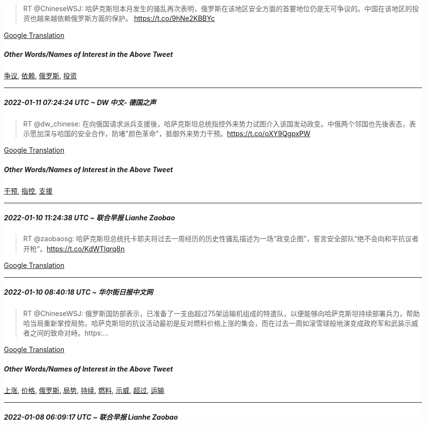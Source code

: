 > RT @ChineseWSJ: 哈萨克斯坦本月发生的骚乱再次表明，俄罗斯在该地区安全方面的首要地位仍是无可争议的。中国在该地区的投资也越来越依赖俄罗斯方面的保护。 https://t.co/9hNe2KBBYc

[Google Translation](https://translate.google.com/?hi=en&tab=TT&sl=zh-CN&tl=en&op=translate&text=RT+%40ChineseWSJ%3A+%E5%93%88%E8%90%A8%E5%85%8B%E6%96%AF%E5%9D%A6%E6%9C%AC%E6%9C%88%E5%8F%91%E7%94%9F%E7%9A%84%E9%AA%9A%E4%B9%B1%E5%86%8D%E6%AC%A1%E8%A1%A8%E6%98%8E%EF%BC%8C%E4%BF%84%E7%BD%97%E6%96%AF%E5%9C%A8%E8%AF%A5%E5%9C%B0%E5%8C%BA%E5%AE%89%E5%85%A8%E6%96%B9%E9%9D%A2%E7%9A%84%E9%A6%96%E8%A6%81%E5%9C%B0%E4%BD%8D%E4%BB%8D%E6%98%AF%E6%97%A0%E5%8F%AF%E4%BA%89%E8%AE%AE%E7%9A%84%E3%80%82%E4%B8%AD%E5%9B%BD%E5%9C%A8%E8%AF%A5%E5%9C%B0%E5%8C%BA%E7%9A%84%E6%8A%95%E8%B5%84%E4%B9%9F%E8%B6%8A%E6%9D%A5%E8%B6%8A%E4%BE%9D%E8%B5%96%E4%BF%84%E7%BD%97%E6%96%AF%E6%96%B9%E9%9D%A2%E7%9A%84%E4%BF%9D%E6%8A%A4%E3%80%82+https%3A%2F%2Ft.co%2F9hNe2KBBYc)
##### Other Words/Names of Interest in the Above Tweet
[争议](争议.md), [依赖](依赖.md), [俄罗斯](俄罗斯.md), [投资](投资.md)
___
##### 2022-01-11 07:24:24 UTC ~ DW 中文- 德国之声
> RT @dw_chinese: 在向俄国请求派兵支援後，哈萨克斯坦总统指控外来势力试图介入该国发动政变。中俄两个邻国也先後表态，表示愿加深与哈国的安全合作，防堵"颜色革命"，抵御外来势力干预。https://t.co/oXY9QgpxPW

[Google Translation](https://translate.google.com/?hi=en&tab=TT&sl=zh-CN&tl=en&op=translate&text=RT+%40dw_chinese%3A+%E5%9C%A8%E5%90%91%E4%BF%84%E5%9B%BD%E8%AF%B7%E6%B1%82%E6%B4%BE%E5%85%B5%E6%94%AF%E6%8F%B4%E5%BE%8C%EF%BC%8C%E5%93%88%E8%90%A8%E5%85%8B%E6%96%AF%E5%9D%A6%E6%80%BB%E7%BB%9F%E6%8C%87%E6%8E%A7%E5%A4%96%E6%9D%A5%E5%8A%BF%E5%8A%9B%E8%AF%95%E5%9B%BE%E4%BB%8B%E5%85%A5%E8%AF%A5%E5%9B%BD%E5%8F%91%E5%8A%A8%E6%94%BF%E5%8F%98%E3%80%82%E4%B8%AD%E4%BF%84%E4%B8%A4%E4%B8%AA%E9%82%BB%E5%9B%BD%E4%B9%9F%E5%85%88%E5%BE%8C%E8%A1%A8%E6%80%81%EF%BC%8C%E8%A1%A8%E7%A4%BA%E6%84%BF%E5%8A%A0%E6%B7%B1%E4%B8%8E%E5%93%88%E5%9B%BD%E7%9A%84%E5%AE%89%E5%85%A8%E5%90%88%E4%BD%9C%EF%BC%8C%E9%98%B2%E5%A0%B5%22%E9%A2%9C%E8%89%B2%E9%9D%A9%E5%91%BD%22%EF%BC%8C%E6%8A%B5%E5%BE%A1%E5%A4%96%E6%9D%A5%E5%8A%BF%E5%8A%9B%E5%B9%B2%E9%A2%84%E3%80%82https%3A%2F%2Ft.co%2FoXY9QgpxPW)
##### Other Words/Names of Interest in the Above Tweet
[干预](干预.md), [指控](指控.md), [支援](支援.md)
___
##### 2022-01-10 11:24:38 UTC ~ 联合早报 Lianhe Zaobao
> RT @zaobaosg: 哈萨克斯坦总统托卡耶夫将过去一周经历的历史性骚乱描述为一场“政变企图”，誓言安全部队“绝不会向和平抗议者开枪”。https://t.co/KdWTlqrq8n

[Google Translation](https://translate.google.com/?hi=en&tab=TT&sl=zh-CN&tl=en&op=translate&text=RT+%40zaobaosg%3A+%E5%93%88%E8%90%A8%E5%85%8B%E6%96%AF%E5%9D%A6%E6%80%BB%E7%BB%9F%E6%89%98%E5%8D%A1%E8%80%B6%E5%A4%AB%E5%B0%86%E8%BF%87%E5%8E%BB%E4%B8%80%E5%91%A8%E7%BB%8F%E5%8E%86%E7%9A%84%E5%8E%86%E5%8F%B2%E6%80%A7%E9%AA%9A%E4%B9%B1%E6%8F%8F%E8%BF%B0%E4%B8%BA%E4%B8%80%E5%9C%BA%E2%80%9C%E6%94%BF%E5%8F%98%E4%BC%81%E5%9B%BE%E2%80%9D%EF%BC%8C%E8%AA%93%E8%A8%80%E5%AE%89%E5%85%A8%E9%83%A8%E9%98%9F%E2%80%9C%E7%BB%9D%E4%B8%8D%E4%BC%9A%E5%90%91%E5%92%8C%E5%B9%B3%E6%8A%97%E8%AE%AE%E8%80%85%E5%BC%80%E6%9E%AA%E2%80%9D%E3%80%82https%3A%2F%2Ft.co%2FKdWTlqrq8n)
___
##### 2022-01-10 08:40:18 UTC ~ 华尔街日报中文网
> RT @ChineseWSJ: 俄罗斯国防部表示，已准备了一支由超过75架运输机组成的特遣队，以便能够向哈萨克斯坦持续部署兵力，帮助哈当局重新掌控局势。哈萨克斯坦的抗议活动最初是反对燃料价格上涨的集会，而在过去一周如滚雪球般地演变成政府军和武装示威者之间的致命对峙。https:…

[Google Translation](https://translate.google.com/?hi=en&tab=TT&sl=zh-CN&tl=en&op=translate&text=RT+%40ChineseWSJ%3A+%E4%BF%84%E7%BD%97%E6%96%AF%E5%9B%BD%E9%98%B2%E9%83%A8%E8%A1%A8%E7%A4%BA%EF%BC%8C%E5%B7%B2%E5%87%86%E5%A4%87%E4%BA%86%E4%B8%80%E6%94%AF%E7%94%B1%E8%B6%85%E8%BF%8775%E6%9E%B6%E8%BF%90%E8%BE%93%E6%9C%BA%E7%BB%84%E6%88%90%E7%9A%84%E7%89%B9%E9%81%A3%E9%98%9F%EF%BC%8C%E4%BB%A5%E4%BE%BF%E8%83%BD%E5%A4%9F%E5%90%91%E5%93%88%E8%90%A8%E5%85%8B%E6%96%AF%E5%9D%A6%E6%8C%81%E7%BB%AD%E9%83%A8%E7%BD%B2%E5%85%B5%E5%8A%9B%EF%BC%8C%E5%B8%AE%E5%8A%A9%E5%93%88%E5%BD%93%E5%B1%80%E9%87%8D%E6%96%B0%E6%8E%8C%E6%8E%A7%E5%B1%80%E5%8A%BF%E3%80%82%E5%93%88%E8%90%A8%E5%85%8B%E6%96%AF%E5%9D%A6%E7%9A%84%E6%8A%97%E8%AE%AE%E6%B4%BB%E5%8A%A8%E6%9C%80%E5%88%9D%E6%98%AF%E5%8F%8D%E5%AF%B9%E7%87%83%E6%96%99%E4%BB%B7%E6%A0%BC%E4%B8%8A%E6%B6%A8%E7%9A%84%E9%9B%86%E4%BC%9A%EF%BC%8C%E8%80%8C%E5%9C%A8%E8%BF%87%E5%8E%BB%E4%B8%80%E5%91%A8%E5%A6%82%E6%BB%9A%E9%9B%AA%E7%90%83%E8%88%AC%E5%9C%B0%E6%BC%94%E5%8F%98%E6%88%90%E6%94%BF%E5%BA%9C%E5%86%9B%E5%92%8C%E6%AD%A6%E8%A3%85%E7%A4%BA%E5%A8%81%E8%80%85%E4%B9%8B%E9%97%B4%E7%9A%84%E8%87%B4%E5%91%BD%E5%AF%B9%E5%B3%99%E3%80%82https%3A%E2%80%A6)
##### Other Words/Names of Interest in the Above Tweet
[上涨](上涨.md), [价格](价格.md), [俄罗斯](俄罗斯.md), [局势](局势.md), [持续](持续.md), [燃料](燃料.md), [示威](示威.md), [超过](超过.md), [运输](运输.md)
___
##### 2022-01-08 06:09:17 UTC ~ 联合早报 Lianhe Zaobao